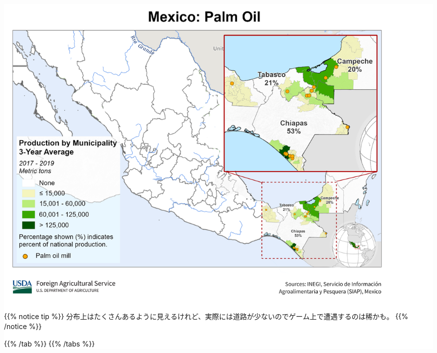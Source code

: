 <img src="./palm-oil.png" width="90%" />
</div>

{{% notice tip %}}
分布上はたくさんあるように見えるけれど、実際には道路が少ないのでゲーム上で遭遇するのは稀かも。
{{% /notice %}}

<div class="googlemap-if">
<iframe src="https://www.google.com/maps/embed?pb=!4v1690446541147!6m8!1m7!1sSn59mD6hE2I-vtQMM4vLrA!2m2!1d18.30187402088926!2d-91.25097875805089!3f310.3095166079618!4f-8.212093973636826!5f1.2699771960987585"width="295" height="295" style="border:0;" allowfullscreen="" loading="lazy" referrerpolicy="no-referrer-when-downgrade"></iframe>
<iframe src="https://www.google.com/maps/embed?pb=!4v1690446551389!6m8!1m7!1sE0GcvOybQUjOOGcWprsEBQ!2m2!1d15.25871209385946!2d-92.85380372736698!3f71.19773244831516!4f1.8473922982750821!5f0.4000000000000002"width="295" height="295" style="border:0;" allowfullscreen="" loading="lazy" referrerpolicy="no-referrer-when-downgrade"></iframe>
</div>

{{% /tab %}}
{{% /tabs %}}
